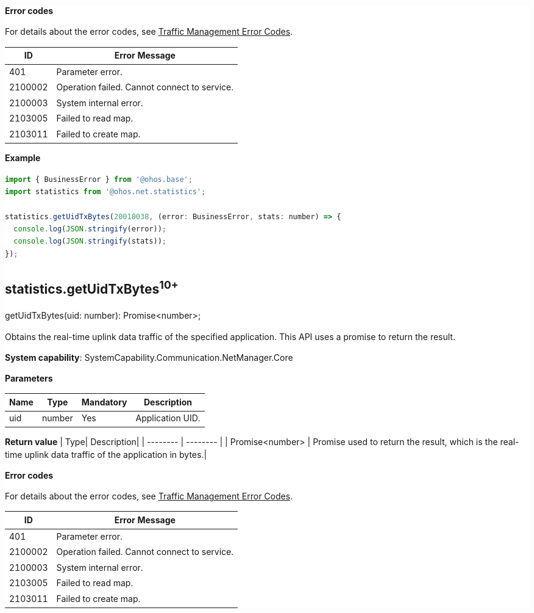 **Error codes**

For details about the error codes, see [Traffic Management Error Codes](../errorcodes/errorcode-net-statistics.md).

| ID| Error Message                                    |
| --------- | -------------------------------------------- |
| 401       | Parameter error.                             |
| 2100002   | Operation failed. Cannot connect to service. |
| 2100003   | System internal error.                       |
| 2103005   | Failed to read map.                          |
| 2103011   | Failed to create map.                        |

**Example**

```js
import { BusinessError } from '@ohos.base';
import statistics from '@ohos.net.statistics';

statistics.getUidTxBytes(20010038, (error: BusinessError, stats: number) => {
  console.log(JSON.stringify(error));
  console.log(JSON.stringify(stats));
});
```

## statistics.getUidTxBytes<sup>10+</sup>

getUidTxBytes(uid: number): Promise\<number>;

Obtains the real-time uplink data traffic of the specified application. This API uses a promise to return the result.

**System capability**: SystemCapability.Communication.NetManager.Core

**Parameters**

| Name| Type  | Mandatory| Description                |
| ------ | ------ | ---- | -------------------- |
| uid    | number | Yes  | Application UID.|

**Return value**
| Type| Description|
| -------- | -------- |
| Promise\<number> | Promise used to return the result, which is the real-time uplink data traffic of the application in bytes.|

**Error codes**

For details about the error codes, see [Traffic Management Error Codes](../errorcodes/errorcode-net-statistics.md).

| ID| Error Message                                    |
| --------- | -------------------------------------------- |
| 401       | Parameter error.                             |
| 2100002   | Operation failed. Cannot connect to service. |
| 2100003   | System internal error.                       |
| 2103005   | Failed to read map.                          |
| 2103011   | Failed to create map.                        |

